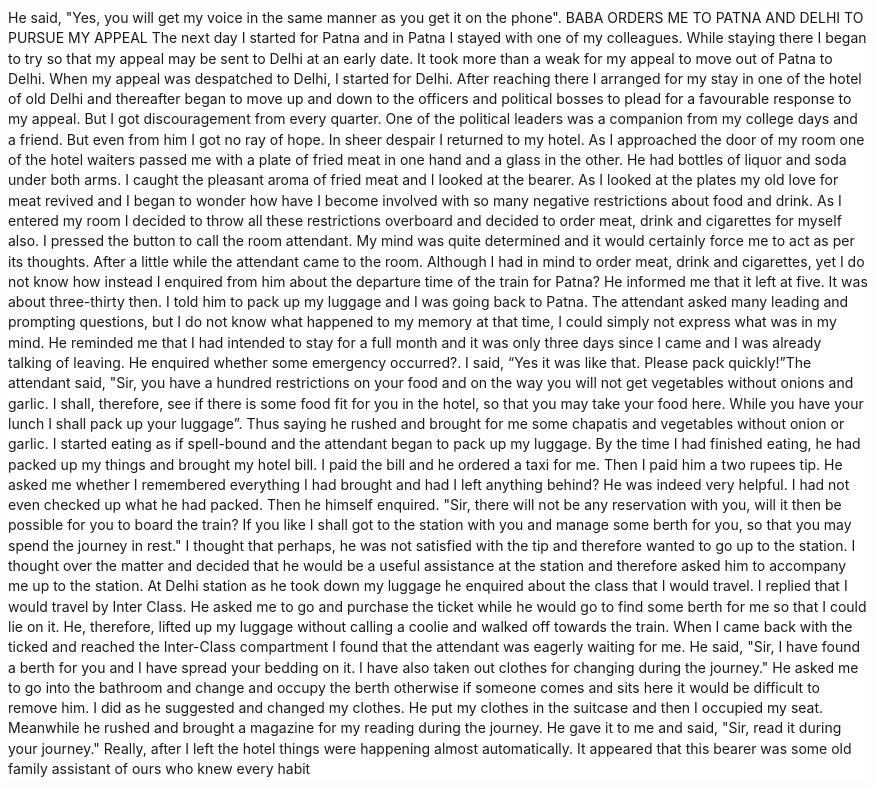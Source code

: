 He said, "Yes, you will get my voice in the same manner as you get it on the
phone".
BABA ORDERS ME TO PATNA AND DELHI TO PURSUE MY APPEAL
The next day I started for Patna and in Patna I stayed with one of my
colleagues. While staying there I began to try so that my appeal may be sent to Delhi at
an early date. It took more than a weak for my appeal to move out of Patna to Delhi.
When my appeal was despatched to Delhi, I started for Delhi. After reaching
there I arranged for my stay in one of the hotel of old Delhi and thereafter began to
move up and down to the officers and political bosses to plead for a favourable
response to my appeal. But I got discouragement from every quarter. One of the
political leaders was a companion from my college days and a friend. But even from
him I got no ray of hope. In sheer despair I returned to my hotel.
As I approached the door of my room one of the hotel waiters passed me with a
plate of fried meat in one hand and a glass in the other. He had bottles of liquor and
soda under both arms. I caught the pleasant aroma of fried meat and I looked at the
bearer. As I looked at the plates my old love for meat revived and I began to wonder
how have I become involved with so many negative restrictions about food and drink.
As I entered my room I decided to throw all these restrictions overboard and
decided to order meat, drink and cigarettes for myself also. I pressed the button to call
the room attendant. My mind was quite determined and it would certainly force me to
act as per its thoughts. After a little while the attendant came to the room. Although I
had in mind to order meat, drink and cigarettes, yet I do not know how instead I
enquired from him about the departure time of the train for Patna? He informed me that
it left at five. It was about three-thirty then. I told him to pack up my luggage and I was
going back to Patna.
The attendant asked many leading and prompting questions, but I do not know
what happened to my memory at that time, I could simply not express what was in my
mind. He reminded me that I had intended to stay for a full month and it was only three
days since I came and I was already talking of leaving. He enquired whether some
emergency occurred?.
I said, “Yes it was like that. Please pack quickly!”The attendant said, "Sir, you have a hundred restrictions on your food and on
the way you will not get vegetables without onions and garlic. I shall, therefore, see if
there is some food fit for you in the hotel, so that you may take your food here. While
you have your lunch I shall pack up your luggage”.
Thus saying he rushed and brought for me some chapatis and vegetables
without onion or garlic. I started eating as if spell-bound and the attendant began to
pack up my luggage.
By the time I had finished eating, he had packed up my things and brought my
hotel bill. I paid the bill and he ordered a taxi for me. Then I paid him a two rupees tip.
He asked me whether I remembered everything I had brought and had I left anything
behind? He was indeed very helpful. I had not even checked up what he had packed.
Then he himself enquired. "Sir, there will not be any reservation with you, will it
then be possible for you to board the train? If you like I shall got to the station with you
and manage some berth for you, so that you may spend the journey in rest."
I thought that perhaps, he was not satisfied with the tip and therefore wanted to
go up to the station. I thought over the matter and decided that he would be a useful
assistance at the station and therefore asked him to accompany me up to the station.
At Delhi station as he took down my luggage he enquired about the class that I
would travel. I replied that I would travel by Inter Class. He asked me to go and
purchase the ticket while he would go to find some berth for me so that I could lie on it.
He, therefore, lifted up my luggage without calling a coolie and walked off towards the
train.
When I came back with the ticked and reached the Inter-Class compartment I
found that the attendant was eagerly waiting for me.
He said, "Sir, I have found a berth for you and I have spread your bedding on it.
I have also taken out clothes for changing during the journey."
He asked me to go into the bathroom and change and occupy the berth
otherwise if someone comes and sits here it would be difficult to remove him. I did as
he suggested and changed my clothes. He put my clothes in the suitcase and then I
occupied my seat. Meanwhile he rushed and brought a magazine for my reading during
the journey. He gave it to me and said, "Sir, read it during your journey."
Really, after I left the hotel things were happening almost automatically. It
appeared that this bearer was some old family assistant of ours who knew every habit